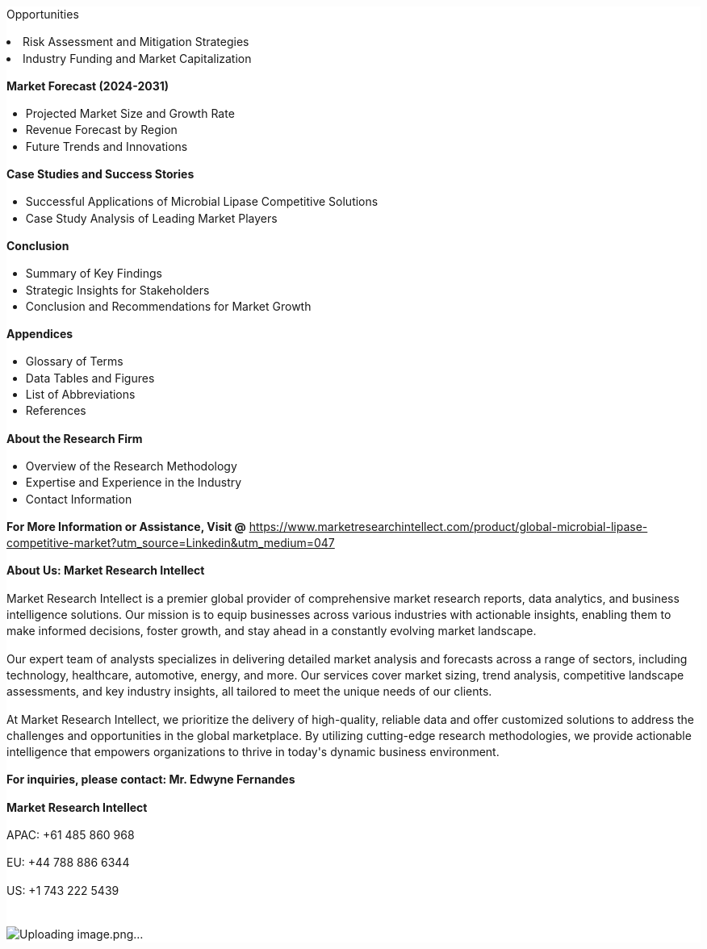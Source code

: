 Opportunities</li><li>Risk Assessment and Mitigation Strategies</li><li>Industry Funding and Market Capitalization</li></ul><p><strong>Market Forecast (2024-2031)</strong></p><ul><li>Projected Market Size and Growth Rate</li><li>Revenue Forecast by Region</li><li>Future Trends and Innovations</li></ul><p><strong>Case Studies and Success Stories</strong></p><ul><li>Successful Applications of Microbial Lipase Competitive Solutions</li><li>Case Study Analysis of Leading Market Players</li></ul><p><strong>Conclusion</strong></p><ul><li>Summary of Key Findings</li><li>Strategic Insights for Stakeholders</li><li>Conclusion and Recommendations for Market Growth</li></ul><p><strong>Appendices</strong></p><ul><li>Glossary of Terms</li><li>Data Tables and Figures</li><li>List of Abbreviations</li><li>References</li></ul><p><strong>About the Research Firm</strong></p><ul><li>Overview of the Research Methodology</li><li>Expertise and Experience in the Industry</li><li>Contact Information</li></ul></div><div class="article-main__content" data-test-id="publishing-text-block"><p><span class="font-[700]"><strong>For More Information or Assistance, Visit @</strong>&nbsp;<a href="https://www.marketresearchintellect.com/product/global-microbial-lipase-competitive-market?utm_source=Linkedin&utm_medium=047">https://www.marketresearchintellect.com/product/global-microbial-lipase-competitive-market?utm_source=Linkedin&utm_medium=047</a></span></p><p><strong>About Us: Market Research Intellect</strong></p><p>Market Research Intellect is a premier global provider of comprehensive market research reports, data analytics, and business intelligence solutions. Our mission is to equip businesses across various industries with actionable insights, enabling them to make informed decisions, foster growth, and stay ahead in a constantly evolving market landscape.</p><p>Our expert team of analysts specializes in delivering detailed market analysis and forecasts across a range of sectors, including technology, healthcare, automotive, energy, and more. Our services cover market sizing, trend analysis, competitive landscape assessments, and key industry insights, all tailored to meet the unique needs of our clients.</p><p>At Market Research Intellect, we prioritize the delivery of high-quality, reliable data and offer customized solutions to address the challenges and opportunities in the global marketplace. By utilizing cutting-edge research methodologies, we provide actionable intelligence that empowers organizations to thrive in today's dynamic business environment.</p><p><strong>For inquiries, please contact: Mr. Edwyne Fernandes</strong></p><p><strong>Market Research Intellect</strong></p><p>APAC: +61 485 860 968</p><p>EU: +44 788 886 6344</p><p>US: +1 743 222 5439</p></div><div class="article-main__content" data-test-id="publishing-text-block">&nbsp;</div>
![Uploading image.png…]()
